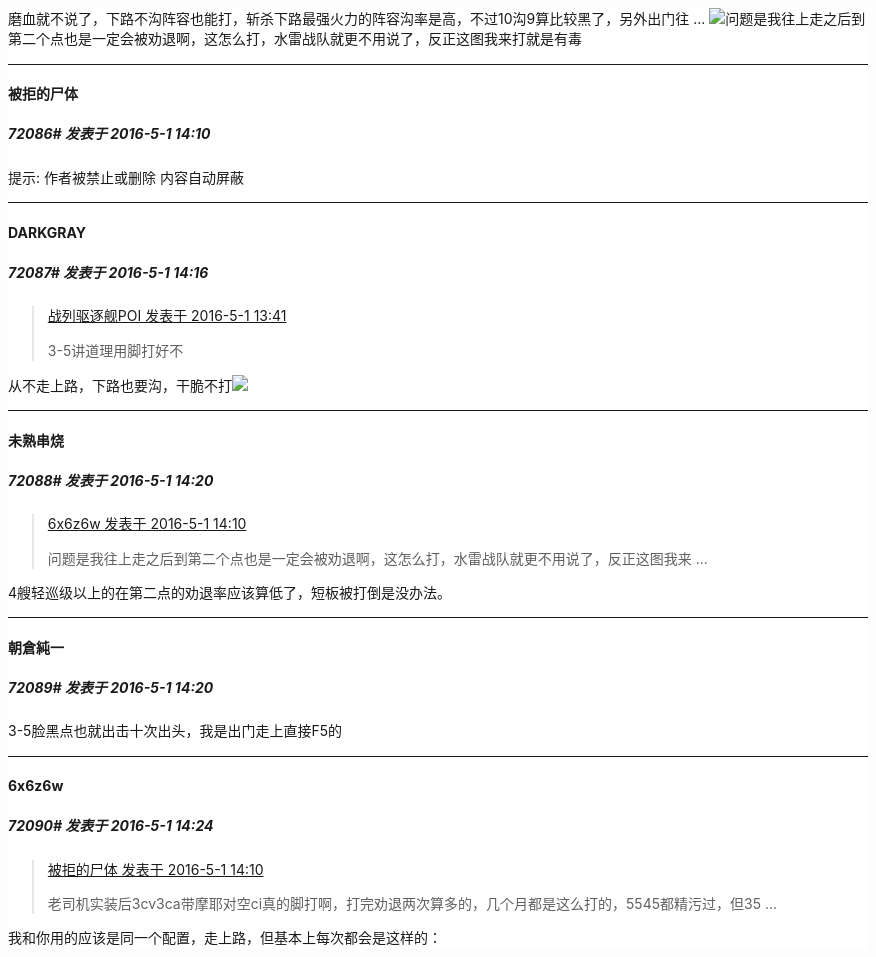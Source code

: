 磨血就不说了，下路不沟阵容也能打，斩杀下路最强火力的阵容沟率是高，不过10沟9算比较黑了，另外出门往 ...</blockquote>
<img src="https://static.saraba1st.com/image/smiley/face/41.gif" referrerpolicy="no-referrer">问题是我往上走之后到第二个点也是一定会被劝退啊，这怎么打，水雷战队就更不用说了，反正这图我来打就是有毒


-----

####  被拒的尸体  
##### 72086#       发表于 2016-5-1 14:10

提示: 作者被禁止或删除 内容自动屏蔽


-----

####  DARKGRAY  
##### 72087#       发表于 2016-5-1 14:16


<blockquote><a href="httphttps://bbs.saraba1st.com/2b/forum.php?mod=redirect&amp;goto=findpost&amp;pid=32309463&amp;ptid=930880" target="_blank">战列驱逐舰POI 发表于 2016-5-1 13:41</a>

3-5讲道理用脚打好不</blockquote>
从不走上路，下路也要沟，干脆不打<img src="https://static.saraba1st.com/image/smiley/face/161.jpg" referrerpolicy="no-referrer">


-----

####  未熟串烧  
##### 72088#       发表于 2016-5-1 14:20


<blockquote><a href="httphttps://bbs.saraba1st.com/2b/forum.php?mod=redirect&amp;goto=findpost&amp;pid=32309668&amp;ptid=930880" target="_blank">6x6z6w 发表于 2016-5-1 14:10</a>

问题是我往上走之后到第二个点也是一定会被劝退啊，这怎么打，水雷战队就更不用说了，反正这图我来 ...</blockquote>
4艘轻巡级以上的在第二点的劝退率应该算低了，短板被打倒是没办法。


-----

####  朝倉純一  
##### 72089#       发表于 2016-5-1 14:20


3-5脸黑点也就出击十次出头，我是出门走上直接F5的


-----

####  6x6z6w  
##### 72090#       发表于 2016-5-1 14:24


<blockquote><a href="httphttps://bbs.saraba1st.com/2b/forum.php?mod=redirect&amp;goto=findpost&amp;pid=32309669&amp;ptid=930880" target="_blank">被拒的尸体 发表于 2016-5-1 14:10</a>

老司机实装后3cv3ca带摩耶对空ci真的脚打啊，打完劝退两次算多的，几个月都是这么打的，5545都精污过，但35 ...</blockquote>
我和你用的应该是同一个配置，走上路，但基本上每次都会是这样的：
